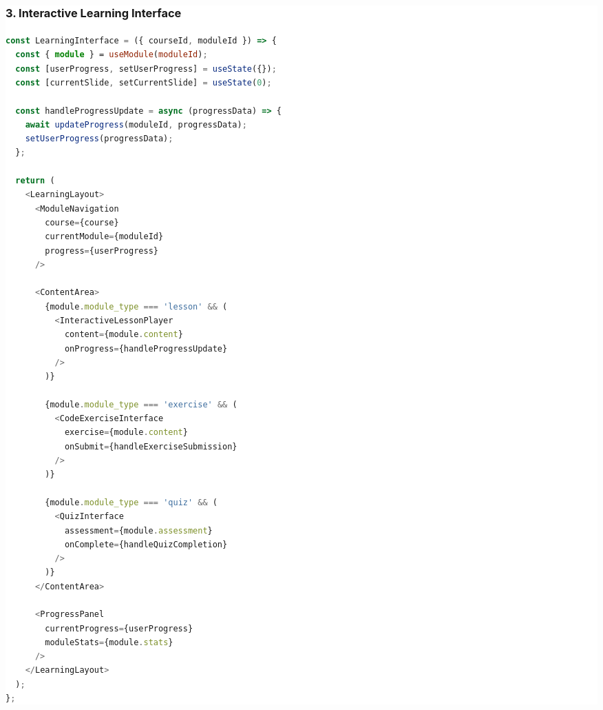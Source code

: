 ### 3. Interactive Learning Interface
```typescript
const LearningInterface = ({ courseId, moduleId }) => {
  const { module } = useModule(moduleId);
  const [userProgress, setUserProgress] = useState({});
  const [currentSlide, setCurrentSlide] = useState(0);
  
  const handleProgressUpdate = async (progressData) => {
    await updateProgress(moduleId, progressData);
    setUserProgress(progressData);
  };
  
  return (
    <LearningLayout>
      <ModuleNavigation 
        course={course}
        currentModule={moduleId}
        progress={userProgress}
      />
      
      <ContentArea>
        {module.module_type === 'lesson' && (
          <InteractiveLessonPlayer 
            content={module.content}
            onProgress={handleProgressUpdate}
          />
        )}
        
        {module.module_type === 'exercise' && (
          <CodeExerciseInterface 
            exercise={module.content}
            onSubmit={handleExerciseSubmission}
          />
        )}
        
        {module.module_type === 'quiz' && (
          <QuizInterface 
            assessment={module.assessment}
            onComplete={handleQuizCompletion}
          />
        )}
      </ContentArea>
      
      <ProgressPanel 
        currentProgress={userProgress}
        moduleStats={module.stats}
      />
    </LearningLayout>
  );
};
```
